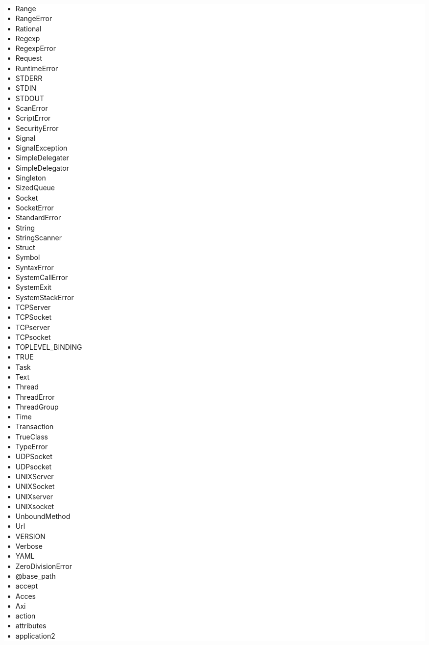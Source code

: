 - Range
- RangeError
- Rational
- Regexp
- RegexpError
- Request
- RuntimeError
- STDERR
- STDIN
- STDOUT
- ScanError
- ScriptError
- SecurityError
- Signal
- SignalException
- SimpleDelegater
- SimpleDelegator
- Singleton
- SizedQueue
- Socket
- SocketError
- StandardError
- String
- StringScanner
- Struct
- Symbol
- SyntaxError
- SystemCallError
- SystemExit
- SystemStackError
- TCPServer
- TCPSocket
- TCPserver
- TCPsocket
- TOPLEVEL_BINDING
- TRUE
- Task
- Text
- Thread
- ThreadError
- ThreadGroup
- Time
- Transaction
- TrueClass
- TypeError
- UDPSocket
- UDPsocket
- UNIXServer
- UNIXSocket
- UNIXserver
- UNIXsocket
- UnboundMethod
- Url
- VERSION
- Verbose
- YAML
- ZeroDivisionError
- @base_path
- accept
- Acces
- Axi
- action
- attributes
- application2